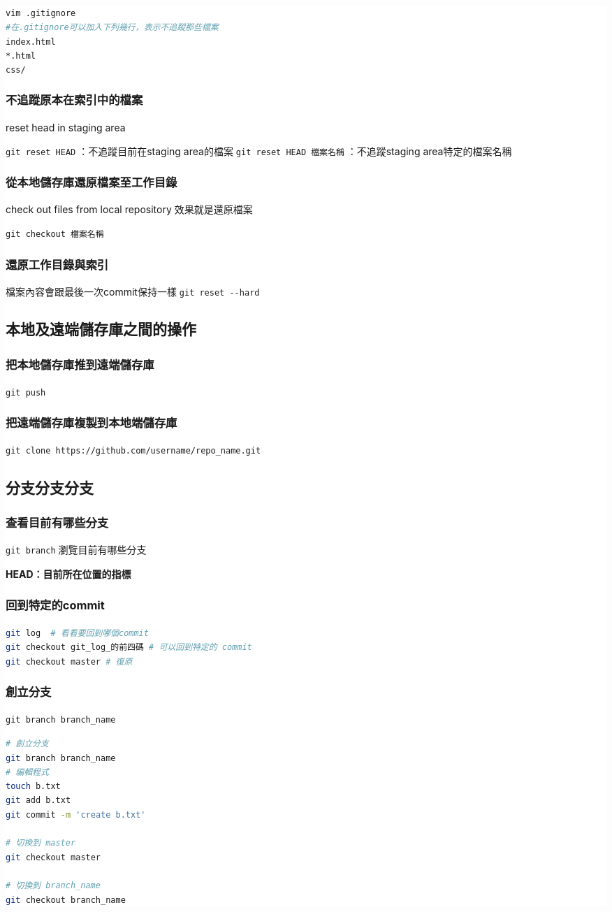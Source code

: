 ```bash
vim .gitignore
#在.gitignore可以加入下列幾行，表示不追蹤那些檔案
index.html
*.html
css/
```

### 不追蹤原本在索引中的檔案
reset head in staging area

`git reset HEAD` ：不追蹤目前在staging area的檔案
`git reset HEAD 檔案名稱` ：不追蹤staging area特定的檔案名稱
 
### 從本地儲存庫還原檔案至工作目錄
check out files from local repository
效果就是還原檔案

`git checkout 檔案名稱`

### 還原工作目錄與索引
檔案內容會跟最後一次commit保持一樣
`git reset --hard`


## 本地及遠端儲存庫之間的操作
### 把本地儲存庫推到遠端儲存庫
`git push`


### 把遠端儲存庫複製到本地端儲存庫
`git clone https://github.com/username/repo_name.git`

## 分支分支分支

### 查看目前有哪些分支
`git branch` 瀏覽目前有哪些分支

**HEAD：目前所在位置的指標**

### 回到特定的commit
```bash
git log  # 看看要回到哪個commit
git checkout git_log_的前四碼 # 可以回到特定的 commit
git checkout master # 復原
```

### 創立分支
`git branch branch_name`

```bash
# 創立分支
git branch branch_name
# 編輯程式
touch b.txt
git add b.txt
git commit -m 'create b.txt'

# 切換到 master
git checkout master

# 切換到 branch_name
git checkout branch_name
```